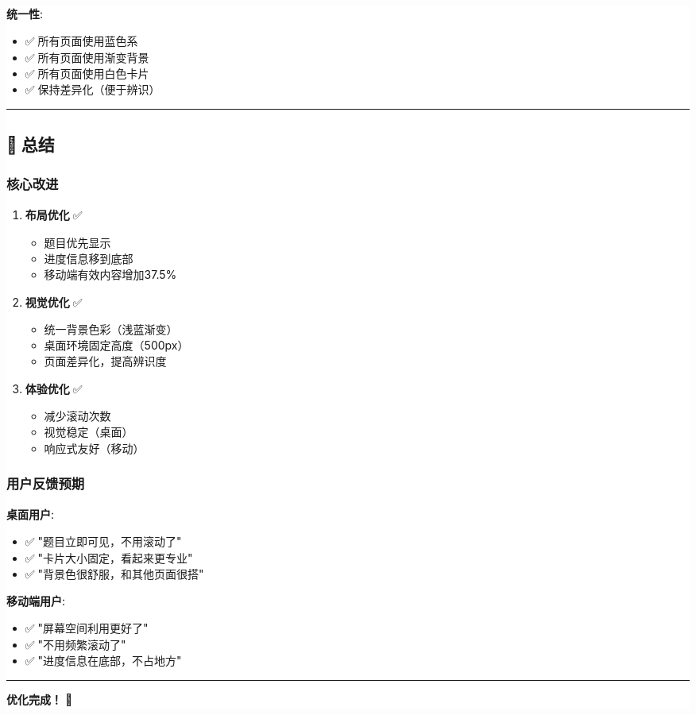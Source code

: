**统一性**:
- ✅ 所有页面使用蓝色系
- ✅ 所有页面使用渐变背景
- ✅ 所有页面使用白色卡片
- ✅ 保持差异化（便于辨识）

---

## 📝 总结

### 核心改进

1. **布局优化** ✅
   - 题目优先显示
   - 进度信息移到底部
   - 移动端有效内容增加37.5%

2. **视觉优化** ✅
   - 统一背景色彩（浅蓝渐变）
   - 桌面环境固定高度（500px）
   - 页面差异化，提高辨识度

3. **体验优化** ✅
   - 减少滚动次数
   - 视觉稳定（桌面）
   - 响应式友好（移动）

### 用户反馈预期

**桌面用户**:
- ✅ "题目立即可见，不用滚动了"
- ✅ "卡片大小固定，看起来更专业"
- ✅ "背景色很舒服，和其他页面很搭"

**移动端用户**:
- ✅ "屏幕空间利用更好了"
- ✅ "不用频繁滚动了"
- ✅ "进度信息在底部，不占地方"

---

**优化完成！** 🎉
